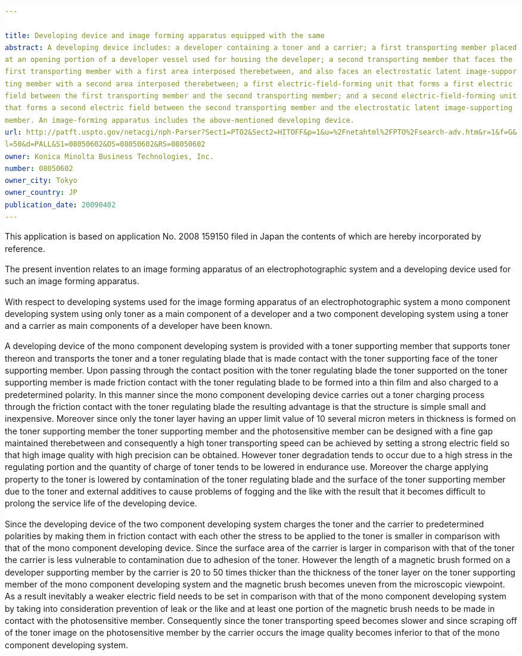 ```yaml
---

title: Developing device and image forming apparatus equipped with the same
abstract: A developing device includes: a developer containing a toner and a carrier; a first transporting member placed at an opening portion of a developer vessel used for housing the developer; a second transporting member that faces the first transporting member with a first area interposed therebetween, and also faces an electrostatic latent image-supporting member with a second area interposed therebetween; a first electric-field-forming unit that forms a first electric field between the first transporting member and the second transporting member; and a second electric-field-forming unit that forms a second electric field between the second transporting member and the electrostatic latent image-supporting member. An image-forming apparatus includes the above-mentioned developing device.
url: http://patft.uspto.gov/netacgi/nph-Parser?Sect1=PTO2&Sect2=HITOFF&p=1&u=%2Fnetahtml%2FPTO%2Fsearch-adv.htm&r=1&f=G&l=50&d=PALL&S1=08050602&OS=08050602&RS=08050602
owner: Konica Minolta Business Technologies, Inc.
number: 08050602
owner_city: Tokyo
owner_country: JP
publication_date: 20090402
---
```

This application is based on application No. 2008 159150 filed in Japan the contents of which are hereby incorporated by reference.

The present invention relates to an image forming apparatus of an electrophotographic system and a developing device used for such an image forming apparatus.

With respect to developing systems used for the image forming apparatus of an electrophotographic system a mono component developing system using only toner as a main component of a developer and a two component developing system using a toner and a carrier as main components of a developer have been known.

A developing device of the mono component developing system is provided with a toner supporting member that supports toner thereon and transports the toner and a toner regulating blade that is made contact with the toner supporting face of the toner supporting member. Upon passing through the contact position with the toner regulating blade the toner supported on the toner supporting member is made friction contact with the toner regulating blade to be formed into a thin film and also charged to a predetermined polarity. In this manner since the mono component developing device carries out a toner charging process through the friction contact with the toner regulating blade the resulting advantage is that the structure is simple small and inexpensive. Moreover since only the toner layer having an upper limit value of 10 several micron meters in thickness is formed on the toner supporting member the toner supporting member and the photosensitive member can be designed with a fine gap maintained therebetween and consequently a high toner transporting speed can be achieved by setting a strong electric field so that high image quality with high precision can be obtained. However toner degradation tends to occur due to a high stress in the regulating portion and the quantity of charge of toner tends to be lowered in endurance use. Moreover the charge applying property to the toner is lowered by contamination of the toner regulating blade and the surface of the toner supporting member due to the toner and external additives to cause problems of fogging and the like with the result that it becomes difficult to prolong the service life of the developing device.

Since the developing device of the two component developing system charges the toner and the carrier to predetermined polarities by making them in friction contact with each other the stress to be applied to the toner is smaller in comparison with that of the mono component developing device. Since the surface area of the carrier is larger in comparison with that of the toner the carrier is less vulnerable to contamination due to adhesion of the toner. However the length of a magnetic brush formed on a developer supporting member by the carrier is 20 to 50 times thicker than the thickness of the toner layer on the toner supporting member of the mono component developing system and the magnetic brush becomes uneven from the microscopic viewpoint. As a result inevitably a weaker electric field needs to be set in comparison with that of the mono component developing system by taking into consideration prevention of leak or the like and at least one portion of the magnetic brush needs to be made in contact with the photosensitive member. Consequently since the toner transporting speed becomes slower and since scraping off of the toner image on the photosensitive member by the carrier occurs the image quality becomes inferior to that of the mono component developing system.
